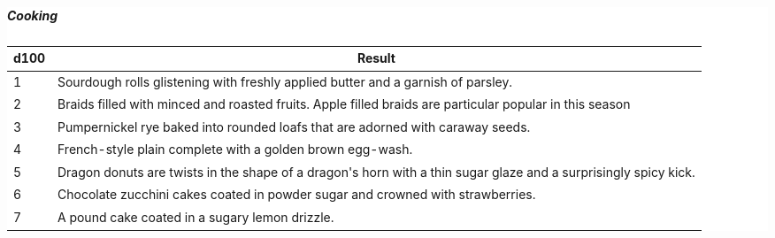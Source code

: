 ##### Cooking
| d100 | Result                                                                                                                                                                                                                                                                                                                                                                                                                                                                                                                                                                                                                                                          |
|------|-----------------------------------------------------------------------------------------------------------------------------------------------------------------------------------------------------------------------------------------------------------------------------------------------------------------------------------------------------------------------------------------------------------------------------------------------------------------------------------------------------------------------------------------------------------------------------------------------------------------------------------------------------------------|
| 1    | Sourdough rolls glistening with freshly applied butter and a garnish of parsley.                                                                                                                                                                                                                                                                                                                                                                                                                                                                                                                                                                                |
| 2    | Braids filled with minced and roasted fruits. Apple filled braids are particular popular in this season                                                                                                                                                                                                                                                                                                                                                                                                                                                                                                                                                         |
| 3    | Pumpernickel rye baked into rounded loafs that are adorned with caraway seeds.                                                                                                                                                                                                                                                                                                                                                                                                                                                                                                                                                                                  |
| 4    | French-style plain complete with a golden brown egg-wash.                                                                                                                                                                                                                                                                                                                                                                                                                                                                                                                                                                                                       |
| 5    | Dragon donuts are twists in the shape of a dragon's horn with a thin sugar glaze and a surprisingly spicy kick.                                                                                                                                                                                                                                                                                                                                                                                                                                                                                                                                                 |
| 6    | Chocolate zucchini cakes coated in powder sugar and crowned with strawberries.                                                                                                                                                                                                                                                                                                                                                                                                                                                                                                                                                                                  |
| 7    | A pound cake coated in a sugary lemon drizzle.                                                                                                                                                                                                                                                                                                                                                                                                                                                                                                                                                                                                                  |